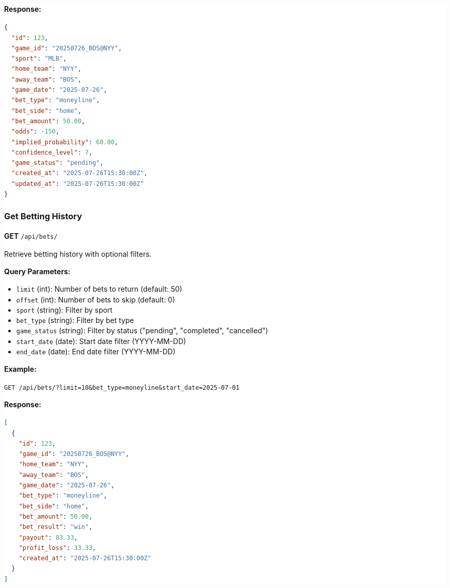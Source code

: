 **Response:**
```json
{
  "id": 123,
  "game_id": "20250726_BOS@NYY",
  "sport": "MLB",
  "home_team": "NYY",
  "away_team": "BOS",
  "game_date": "2025-07-26",
  "bet_type": "moneyline",
  "bet_side": "home",
  "bet_amount": 50.00,
  "odds": -150,
  "implied_probability": 60.00,
  "confidence_level": 7,
  "game_status": "pending",
  "created_at": "2025-07-26T15:30:00Z",
  "updated_at": "2025-07-26T15:30:00Z"
}
```

### Get Betting History
**GET** `/api/bets/`

Retrieve betting history with optional filters.

**Query Parameters:**
- `limit` (int): Number of bets to return (default: 50)
- `offset` (int): Number of bets to skip (default: 0)
- `sport` (string): Filter by sport
- `bet_type` (string): Filter by bet type
- `game_status` (string): Filter by status ("pending", "completed", "cancelled")
- `start_date` (date): Start date filter (YYYY-MM-DD)
- `end_date` (date): End date filter (YYYY-MM-DD)

**Example:**
```
GET /api/bets/?limit=10&bet_type=moneyline&start_date=2025-07-01
```

**Response:**
```json
[
  {
    "id": 123,
    "game_id": "20250726_BOS@NYY",
    "home_team": "NYY",
    "away_team": "BOS",
    "game_date": "2025-07-26",
    "bet_type": "moneyline",
    "bet_side": "home",
    "bet_amount": 50.00,
    "bet_result": "win",
    "payout": 83.33,
    "profit_loss": 33.33,
    "created_at": "2025-07-26T15:30:00Z"
  }
]
```
